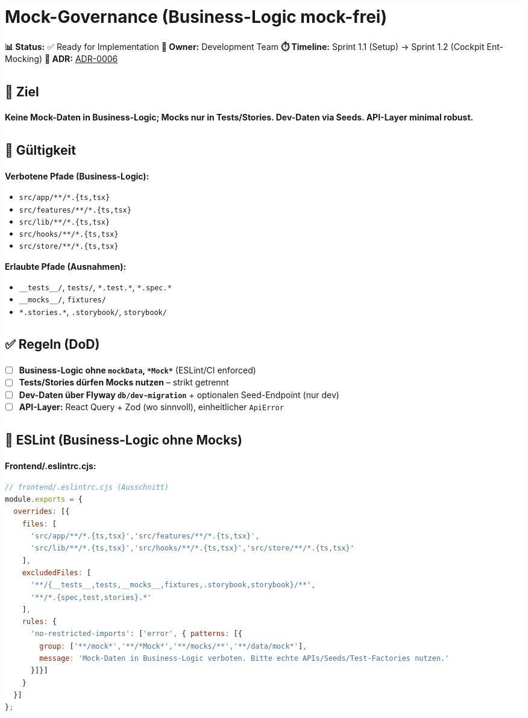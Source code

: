 # Mock-Governance (Business-Logic mock-frei)

**📊 Status:** ✅ Ready for Implementation
**🎯 Owner:** Development Team
**⏱️ Timeline:** Sprint 1.1 (Setup) → Sprint 1.2 (Cockpit Ent-Mocking)
**🔗 ADR:** [ADR-0006](../../../adr/ADR-0006-mock-governance.md)

## 🎯 Ziel

**Keine Mock-Daten in Business-Logic; Mocks nur in Tests/Stories. Dev-Daten via Seeds. API-Layer minimal robust.**

## 📏 Gültigkeit

**Verbotene Pfade (Business-Logic):**
- `src/app/**/*.{ts,tsx}`
- `src/features/**/*.{ts,tsx}`
- `src/lib/**/*.{ts,tsx}`
- `src/hooks/**/*.{ts,tsx}`
- `src/store/**/*.{ts,tsx}`

**Erlaubte Pfade (Ausnahmen):**
- `__tests__/`, `tests/`, `*.test.*`, `*.spec.*`
- `__mocks__/`, `fixtures/`
- `*.stories.*`, `.storybook/`, `storybook/`

## ✅ Regeln (DoD)

- [ ] **Business-Logic ohne `mockData`, `*Mock*`** (ESLint/CI enforced)
- [ ] **Tests/Stories dürfen Mocks nutzen** – strikt getrennt
- [ ] **Dev-Daten über Flyway `db/dev-migration`** + optionalen Seed-Endpoint (nur dev)
- [ ] **API-Layer:** React Query + Zod (wo sinnvoll), einheitlicher `ApiError`

## 🔧 ESLint (Business-Logic ohne Mocks)

**Frontend/.eslintrc.cjs:**
```js
// frontend/.eslintrc.cjs (Ausschnitt)
module.exports = {
  overrides: [{
    files: [
      'src/app/**/*.{ts,tsx}','src/features/**/*.{ts,tsx}',
      'src/lib/**/*.{ts,tsx}','src/hooks/**/*.{ts,tsx}','src/store/**/*.{ts,tsx}'
    ],
    excludedFiles: [
      '**/{__tests__,tests,__mocks__,fixtures,.storybook,storybook}/**',
      '**/*.{spec,test,stories}.*'
    ],
    rules: {
      'no-restricted-imports': ['error', { patterns: [{
        group: ['**/mock*','**/*Mock*','**/mocks/**','**/data/mock*'],
        message: 'Mock-Daten in Business-Logic verboten. Bitte echte APIs/Seeds/Test-Factories nutzen.'
      }]}]
    }
  }]
};
```
